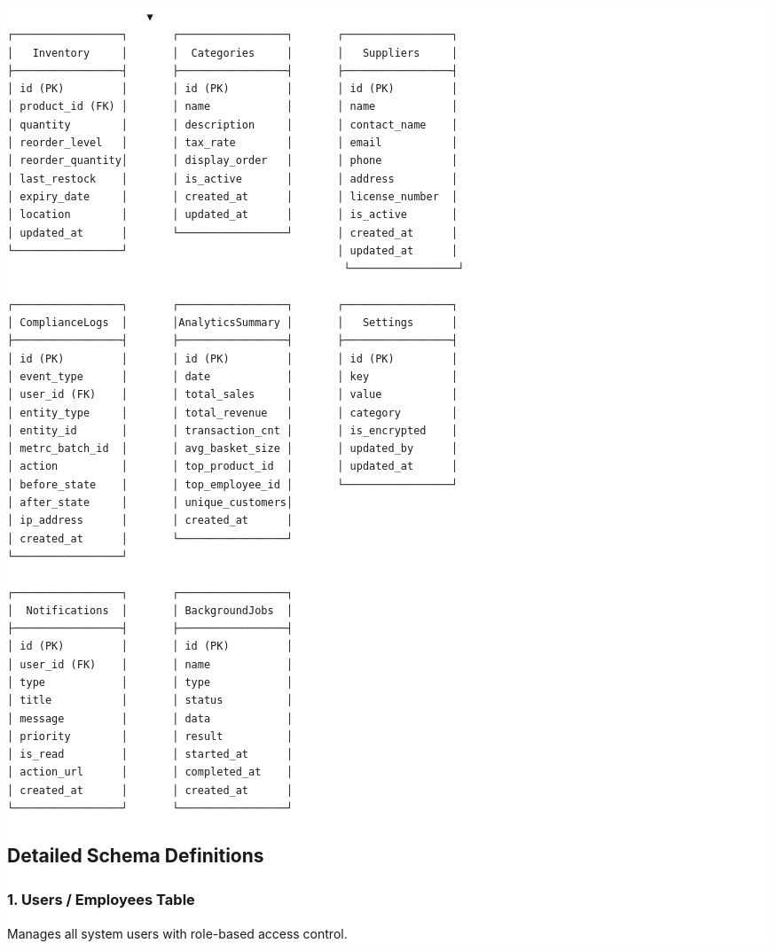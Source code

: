 ```
                      ▼
┌─────────────────┐       ┌─────────────────┐       ┌─────────────────┐
│   Inventory     │       │  Categories     │       │   Suppliers     │
├─────────────────┤       ├─────────────────┤       ├─────────────────┤
│ id (PK)         │       │ id (PK)         │       │ id (PK)         │
│ product_id (FK) │       │ name            │       │ name            │
│ quantity        │       │ description     │       │ contact_name    │
│ reorder_level   │       │ tax_rate        │       │ email           │
│ reorder_quantity│       │ display_order   │       │ phone           │
│ last_restock    │       │ is_active       │       │ address         │
│ expiry_date     │       │ created_at      │       │ license_number  │
│ location        │       │ updated_at      │       │ is_active       │
│ updated_at      │       └─────────────────┘       │ created_at      │
└─────────────────┘                                 │ updated_at      │
                                                     └─────────────────┘

┌─────────────────┐       ┌─────────────────┐       ┌─────────────────┐
│ ComplianceLogs  │       │AnalyticsSummary │       │   Settings      │
├─────────────────┤       ├─────────────────┤       ├─────────────────┤
│ id (PK)         │       │ id (PK)         │       │ id (PK)         │
│ event_type      │       │ date            │       │ key             │
│ user_id (FK)    │       │ total_sales     │       │ value           │
│ entity_type     │       │ total_revenue   │       │ category        │
│ entity_id       │       │ transaction_cnt │       │ is_encrypted    │
│ metrc_batch_id  │       │ avg_basket_size │       │ updated_by      │
│ action          │       │ top_product_id  │       │ updated_at      │
│ before_state    │       │ top_employee_id │       └─────────────────┘
│ after_state     │       │ unique_customers│
│ ip_address      │       │ created_at      │
│ created_at      │       └─────────────────┘
└─────────────────┘

┌─────────────────┐       ┌─────────────────┐
│  Notifications  │       │ BackgroundJobs  │
├─────────────────┤       ├─────────────────┤
│ id (PK)         │       │ id (PK)         │
│ user_id (FK)    │       │ name            │
│ type            │       │ type            │
│ title           │       │ status          │
│ message         │       │ data            │
│ priority        │       │ result          │
│ is_read         │       │ started_at      │
│ action_url      │       │ completed_at    │
│ created_at      │       │ created_at      │
└─────────────────┘       └─────────────────┘
```

## Detailed Schema Definitions

### 1. Users / Employees Table
Manages all system users with role-based access control.
